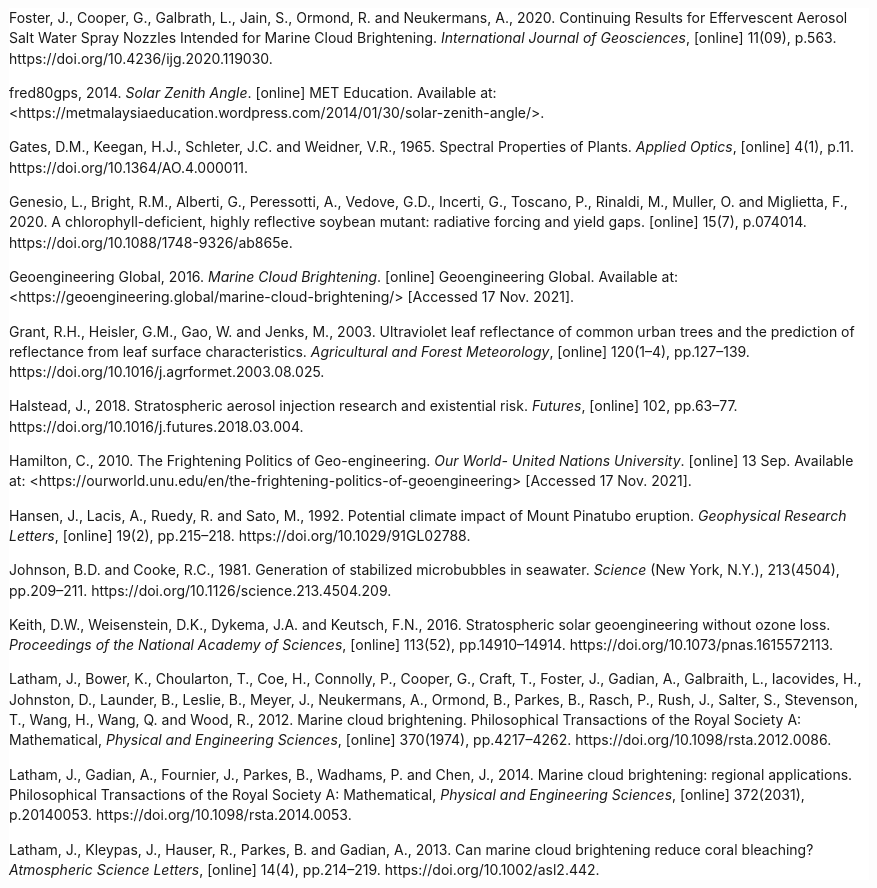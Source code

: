 Foster, J., Cooper, G., Galbrath, L., Jain, S., Ormond, R. and Neukermans, A., 2020. Continuing Results for Effervescent Aerosol Salt Water Spray Nozzles Intended for Marine Cloud Brightening. *International Journal of Geosciences*, [online] 11(09), p.563. https://<span></span>doi.org/10.4236/ijg.2020.119030.

fred80gps, 2014. *Solar Zenith Angle*. [online] MET Education. Available at: <https://<span></span>metmalaysiaeducation.wordpress.com/2014/01/30/solar-zenith-angle/>.

Gates, D.M., Keegan, H.J., Schleter, J.C. and Weidner, V.R., 1965. Spectral Properties of Plants. *Applied Optics*, [online] 4(1), p.11. https://<span></span>doi.org/10.1364/AO.4.000011.

Genesio, L., Bright, R.M., Alberti, G., Peressotti, A., Vedove, G.D., Incerti, G., Toscano, P., Rinaldi, M., Muller, O. and Miglietta, F., 2020. A chlorophyll-deficient, highly reflective soybean mutant: radiative forcing and yield gaps. [online] 15(7), p.074014. https://<span></span>doi.org/10.1088/1748-9326/ab865e.

Geoengineering Global, 2016. *Marine Cloud Brightening*. [online] Geoengineering Global. Available at: <https://<span></span>geoengineering.global/marine-cloud-brightening/> [Accessed 17 Nov. 2021].

Grant, R.H., Heisler, G.M., Gao, W. and Jenks, M., 2003. Ultraviolet leaf reflectance of common urban trees and the prediction of reflectance from leaf surface characteristics. *Agricultural and Forest Meteorology*, [online] 120(1–4), pp.127–139. https://<span></span>doi.org/10.1016/j.agrformet.2003.08.025.

Halstead, J., 2018. Stratospheric aerosol injection research and existential risk. *Futures*, [online] 102, pp.63–77. https://<span></span>doi.org/10.1016/j.futures.2018.03.004.

Hamilton, C., 2010. The Frightening Politics of Geo-engineering. *Our World- United Nations University*. [online] 13 Sep. Available at: <https://<span></span>ourworld.unu.edu/en/the-frightening-politics-of-geoengineering> [Accessed 17 Nov. 2021].

Hansen, J., Lacis, A., Ruedy, R. and Sato, M., 1992. Potential climate impact of Mount Pinatubo eruption. *Geophysical Research Letters*, [online] 19(2), pp.215–218. https://<span></span>doi.org/10.1029/91GL02788.

Johnson, B.D. and Cooke, R.C., 1981. Generation of stabilized microbubbles in seawater. *Science* (New York, N.Y.), 213(4504), pp.209–211. https://<span></span>doi.org/10.1126/science.213.4504.209.

Keith, D.W., Weisenstein, D.K., Dykema, J.A. and Keutsch, F.N., 2016. Stratospheric solar geoengineering without ozone loss. *Proceedings of the National Academy of Sciences*, [online] 113(52), pp.14910–14914. https://<span></span>doi.org/10.1073/pnas.1615572113.

Latham, J., Bower, K., Choularton, T., Coe, H., Connolly, P., Cooper, G., Craft, T., Foster, J., Gadian, A., Galbraith, L., Iacovides, H., Johnston, D., Launder, B., Leslie, B., Meyer, J., Neukermans, A., Ormond, B., Parkes, B., Rasch, P., Rush, J., Salter, S., Stevenson, T., Wang, H., Wang, Q. and Wood, R., 2012. Marine cloud brightening. Philosophical Transactions of the Royal Society A: Mathematical, *Physical and Engineering Sciences*, [online] 370(1974), pp.4217–4262. https://<span></span>doi.org/10.1098/rsta.2012.0086.

Latham, J., Gadian, A., Fournier, J., Parkes, B., Wadhams, P. and Chen, J., 2014. Marine cloud brightening: regional applications. Philosophical Transactions of the Royal Society A: Mathematical, *Physical and Engineering Sciences*, [online] 372(2031), p.20140053. https://<span></span>doi.org/10.1098/rsta.2014.0053.

Latham, J., Kleypas, J., Hauser, R., Parkes, B. and Gadian, A., 2013. Can marine cloud brightening reduce coral bleaching? *Atmospheric Science Letters*, [online] 14(4), pp.214–219. https://<span></span>doi.org/10.1002/asl2.442.
